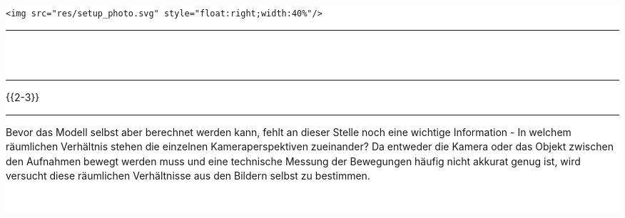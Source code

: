     <img src="res/setup_photo.svg" style="float:right;width:40%"/>
</div>

---
<br><br>
**********

{{2-3}}
**********
Bevor das Modell selbst aber berechnet werden kann, fehlt an dieser Stelle noch eine wichtige Information - In welchem räumlichen Verhältnis stehen die einzelnen Kameraperspektiven zueinander?
Da entweder die Kamera oder das Objekt zwischen den Aufnahmen bewegt werden muss und eine technische Messung der Bewegungen häufig nicht akkurat genug ist, wird versucht diese räumlichen Verhältnisse aus den Bildern selbst zu bestimmen. <br><br><br>
